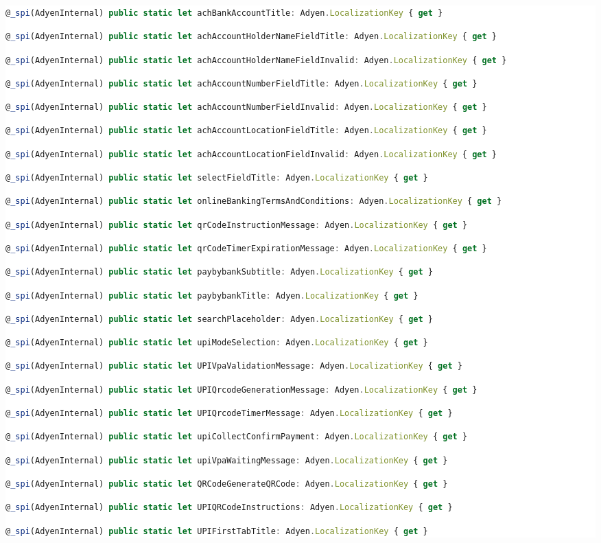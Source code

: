 ```javascript
@_spi(AdyenInternal) public static let achBankAccountTitle: Adyen.LocalizationKey { get }
```
```javascript
@_spi(AdyenInternal) public static let achAccountHolderNameFieldTitle: Adyen.LocalizationKey { get }
```
```javascript
@_spi(AdyenInternal) public static let achAccountHolderNameFieldInvalid: Adyen.LocalizationKey { get }
```
```javascript
@_spi(AdyenInternal) public static let achAccountNumberFieldTitle: Adyen.LocalizationKey { get }
```
```javascript
@_spi(AdyenInternal) public static let achAccountNumberFieldInvalid: Adyen.LocalizationKey { get }
```
```javascript
@_spi(AdyenInternal) public static let achAccountLocationFieldTitle: Adyen.LocalizationKey { get }
```
```javascript
@_spi(AdyenInternal) public static let achAccountLocationFieldInvalid: Adyen.LocalizationKey { get }
```
```javascript
@_spi(AdyenInternal) public static let selectFieldTitle: Adyen.LocalizationKey { get }
```
```javascript
@_spi(AdyenInternal) public static let onlineBankingTermsAndConditions: Adyen.LocalizationKey { get }
```
```javascript
@_spi(AdyenInternal) public static let qrCodeInstructionMessage: Adyen.LocalizationKey { get }
```
```javascript
@_spi(AdyenInternal) public static let qrCodeTimerExpirationMessage: Adyen.LocalizationKey { get }
```
```javascript
@_spi(AdyenInternal) public static let paybybankSubtitle: Adyen.LocalizationKey { get }
```
```javascript
@_spi(AdyenInternal) public static let paybybankTitle: Adyen.LocalizationKey { get }
```
```javascript
@_spi(AdyenInternal) public static let searchPlaceholder: Adyen.LocalizationKey { get }
```
```javascript
@_spi(AdyenInternal) public static let upiModeSelection: Adyen.LocalizationKey { get }
```
```javascript
@_spi(AdyenInternal) public static let UPIVpaValidationMessage: Adyen.LocalizationKey { get }
```
```javascript
@_spi(AdyenInternal) public static let UPIQrcodeGenerationMessage: Adyen.LocalizationKey { get }
```
```javascript
@_spi(AdyenInternal) public static let UPIQrcodeTimerMessage: Adyen.LocalizationKey { get }
```
```javascript
@_spi(AdyenInternal) public static let upiCollectConfirmPayment: Adyen.LocalizationKey { get }
```
```javascript
@_spi(AdyenInternal) public static let upiVpaWaitingMessage: Adyen.LocalizationKey { get }
```
```javascript
@_spi(AdyenInternal) public static let QRCodeGenerateQRCode: Adyen.LocalizationKey { get }
```
```javascript
@_spi(AdyenInternal) public static let UPIQRCodeInstructions: Adyen.LocalizationKey { get }
```
```javascript
@_spi(AdyenInternal) public static let UPIFirstTabTitle: Adyen.LocalizationKey { get }
```